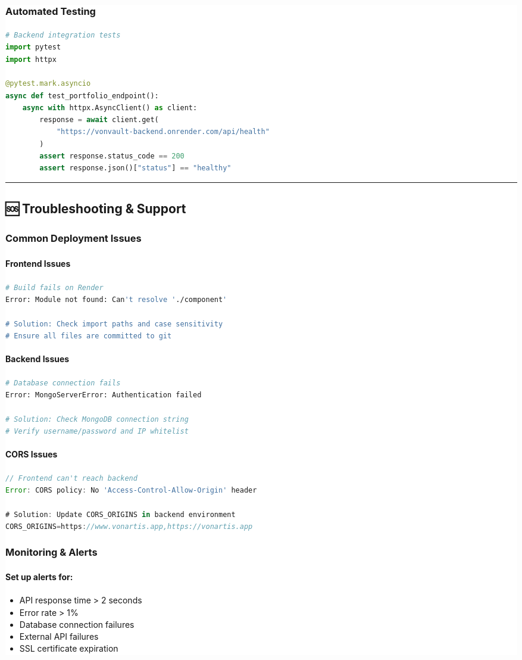 ### **Automated Testing**
```python
# Backend integration tests
import pytest
import httpx

@pytest.mark.asyncio
async def test_portfolio_endpoint():
    async with httpx.AsyncClient() as client:
        response = await client.get(
            "https://vonvault-backend.onrender.com/api/health"
        )
        assert response.status_code == 200
        assert response.json()["status"] == "healthy"
```

---

## 🆘 **Troubleshooting & Support**

### **Common Deployment Issues**

#### **Frontend Issues**
```bash
# Build fails on Render
Error: Module not found: Can't resolve './component'

# Solution: Check import paths and case sensitivity
# Ensure all files are committed to git
```

#### **Backend Issues**
```python
# Database connection fails
Error: MongoServerError: Authentication failed

# Solution: Check MongoDB connection string
# Verify username/password and IP whitelist
```

#### **CORS Issues**
```javascript
// Frontend can't reach backend
Error: CORS policy: No 'Access-Control-Allow-Origin' header

# Solution: Update CORS_ORIGINS in backend environment
CORS_ORIGINS=https://www.vonartis.app,https://vonartis.app
```

### **Monitoring & Alerts**

#### **Set up alerts for:**
- API response time > 2 seconds
- Error rate > 1%
- Database connection failures
- External API failures
- SSL certificate expiration
